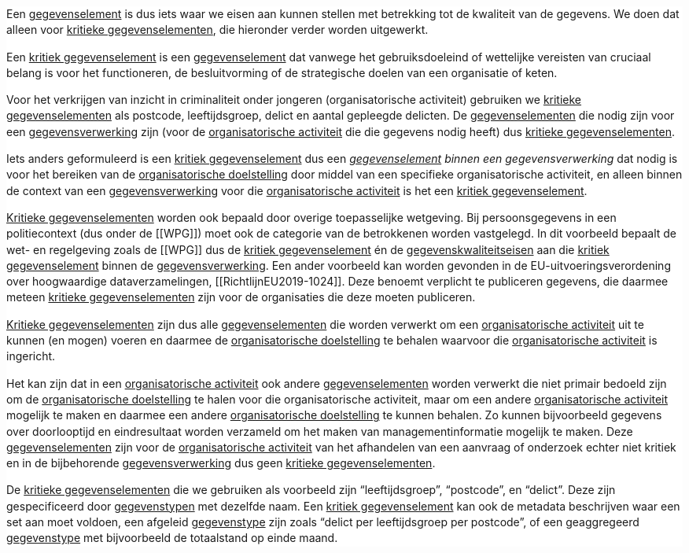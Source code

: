 Een [gegevenselement](#gegevenselement) is dus iets waar we eisen aan kunnen stellen met betrekking tot de kwaliteit van de gegevens. We doen dat alleen voor [kritieke gegevenselementen](#kritiek-gegevenselement), die hieronder verder worden uitgewerkt.

Een [kritiek gegevenselement](#kritiek-gegevenselement) is een [gegevenselement](#gegevenselement) dat vanwege het gebruiksdoeleind of wettelijke vereisten van cruciaal belang is voor het functioneren, de besluitvorming of de strategische doelen van een organisatie of keten.

Voor het verkrijgen van inzicht in criminaliteit onder jongeren (organisatorische activiteit) gebruiken we [kritieke gegevenselementen](#kritiek-gegevenselement) als postcode, leeftijdsgroep, delict en aantal gepleegde delicten.
De [gegevenselementen](#gegevenselement) die nodig zijn voor een [gegevensverwerking](#gegevensverwerking) zijn (voor de [organisatorische activiteit](#organisatorische-activiteit) die die gegevens nodig heeft) dus [kritieke gegevenselementen](#kritiek-gegevenselement).

Iets anders geformuleerd is een [kritiek gegevenselement](#kritiek-gegevenselement) dus een *[gegevenselement](#gegevenselement) binnen een gegevensverwerking* dat nodig is voor het bereiken van de [organisatorische doelstelling](#organisatorische-doelstelling) door middel van een specifieke organisatorische activiteit, en alleen binnen de context van een [gegevensverwerking](#gegevensverwerking) voor die [organisatorische activiteit](#organisatorische-activiteit) is het een [kritiek gegevenselement](#kritiek-gegevenselement).

[Kritieke gegevenselementen](#kritiek-gegevenselement) worden ook bepaald door overige toepasselijke wetgeving. Bij persoonsgegevens in een politiecontext (dus onder de [[WPG]]) moet ook de categorie van de betrokkenen worden vastgelegd. In dit voorbeeld bepaalt de wet- en regelgeving zoals de [[WPG]] dus de [kritiek gegevenselement](#kritiek-gegevenselement) én de [gegevenskwaliteitseisen](#gegevenskwaliteitseis) aan die [kritiek gegevenselement](#kritiek-gegevenselement) binnen de [gegevensverwerking](#gegevensverwerking). Een ander voorbeeld kan worden gevonden in de EU-uitvoeringsverordening over hoogwaardige dataverzamelingen, [[RichtlijnEU2019-1024]]. Deze benoemt verplicht te publiceren gegevens, die daarmee meteen [kritieke gegevenselementen](#kritiek-gegevenselement) zijn voor de organisaties die deze moeten publiceren.

[Kritieke gegevenselementen](#kritiek-gegevenselement) zijn dus alle [gegevenselementen](#gegevenselement) die worden verwerkt om een [organisatorische activiteit](#organisatorische-activiteit) uit te kunnen (en mogen) voeren en daarmee de [organisatorische doelstelling](#organisatorische-doelstelling) te behalen waarvoor die [organisatorische activiteit](#organisatorische-activiteit) is ingericht.

Het kan zijn dat in een [organisatorische activiteit](#organisatorische-activiteit) ook andere [gegevenselementen](#gegevenselement) worden verwerkt die niet primair bedoeld zijn om de [organisatorische doelstelling](#organisatorische-doelstelling) te halen voor die organisatorische activiteit, maar om een andere [organisatorische activiteit](#organisatorische-activiteit) mogelijk te maken en daarmee een andere [organisatorische doelstelling](#organisatorische-doelstelling) te kunnen behalen. Zo kunnen bijvoorbeeld gegevens over doorlooptijd en eindresultaat worden verzameld om het maken van managementinformatie mogelijk te maken. Deze [gegevenselementen](#gegevenselement) zijn voor de [organisatorische activiteit](#organisatorische-activiteit) van het afhandelen van een aanvraag of onderzoek echter niet kritiek en in de bijbehorende [gegevensverwerking](#gegevensverwerking) dus geen [kritieke gegevenselementen](#kritiek-gegevenselement).

De [kritieke gegevenselementen](#kritiek-gegevenselement) die we gebruiken als voorbeeld zijn “leeftijdsgroep”, “postcode”, en “delict”. Deze zijn gespecificeerd door [gegevenstypen](#gegevenstype) met dezelfde naam. Een [kritiek gegevenselement](#kritiek-gegevenselement) kan ook de metadata beschrijven waar een set aan moet voldoen, een afgeleid [gegevenstype](#gegevenstype) zijn zoals “delict per leeftijdsgroep per postcode”, of een geaggregeerd [gegevenstype](#gegevenstype) met bijvoorbeeld de totaalstand op einde maand.
